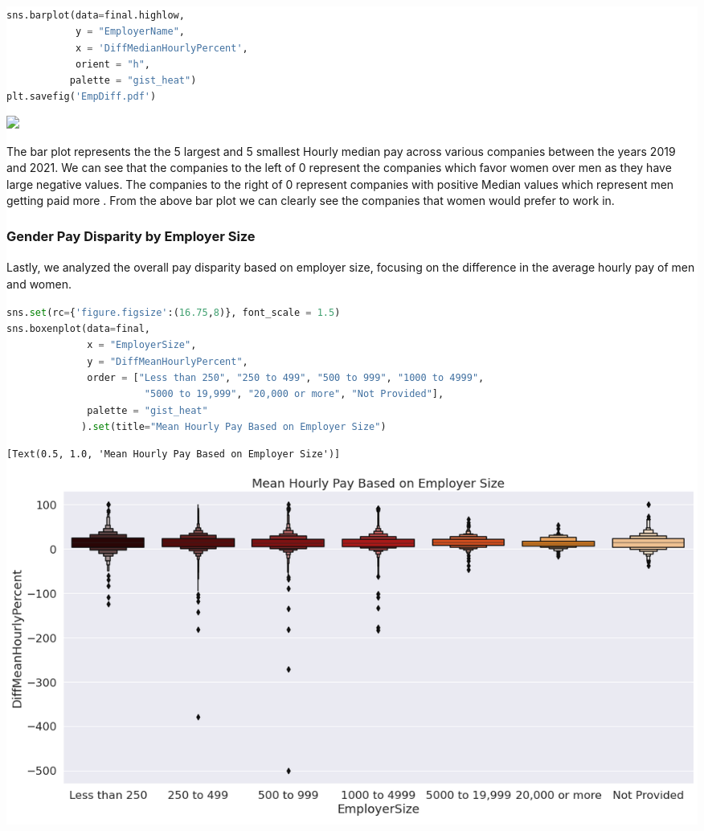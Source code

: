 


```python
sns.barplot(data=final.highlow,
            y = "EmployerName",
            x = 'DiffMedianHourlyPercent', 
            orient = "h",
           palette = "gist_heat")
plt.savefig('EmpDiff.pdf')
```


    
<img src="images/output_58_1.png?raw=true" />
    


The bar plot represents the the 5 largest and 5 smallest Hourly median pay across various companies between the years 2019 and 2021. We can see that the companies to the left of 0 represent the companies which favor women over men as they have large negative values. The companies to the right of 0 represent companies with positive Median values which represent men getting paid more . From the above bar plot we can clearly see the companies that women would prefer to work in.

### Gender Pay Disparity by Employer Size

Lastly, we analyzed the overall pay disparity based on employer size, focusing on the difference in the average hourly pay of men and women.


```python
sns.set(rc={'figure.figsize':(16.75,8)}, font_scale = 1.5)
sns.boxenplot(data=final, 
              x = "EmployerSize", 
              y = "DiffMeanHourlyPercent",
              order = ["Less than 250", "250 to 499", "500 to 999", "1000 to 4999",
                        "5000 to 19,999", "20,000 or more", "Not Provided"],
              palette = "gist_heat"
             ).set(title="Mean Hourly Pay Based on Employer Size")
```




    [Text(0.5, 1.0, 'Mean Hourly Pay Based on Employer Size')]




    
<img src="images/output_62_1.png"/>